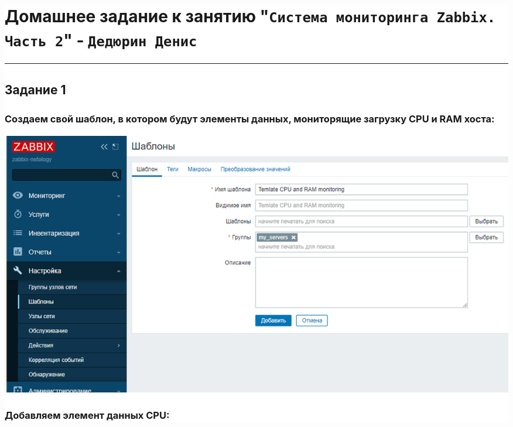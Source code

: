 # Домашнее задание к занятию "`Система мониторинга Zabbix. Часть 2`" - `Дедюрин Денис`
---

## Задание 1

### Создаем свой шаблон, в котором будут элементы данных, мониторящие загрузку CPU и RAM хоста:
<img src = "img/t1.png" width = 100%>

### Добавляем элемент данных CPU: